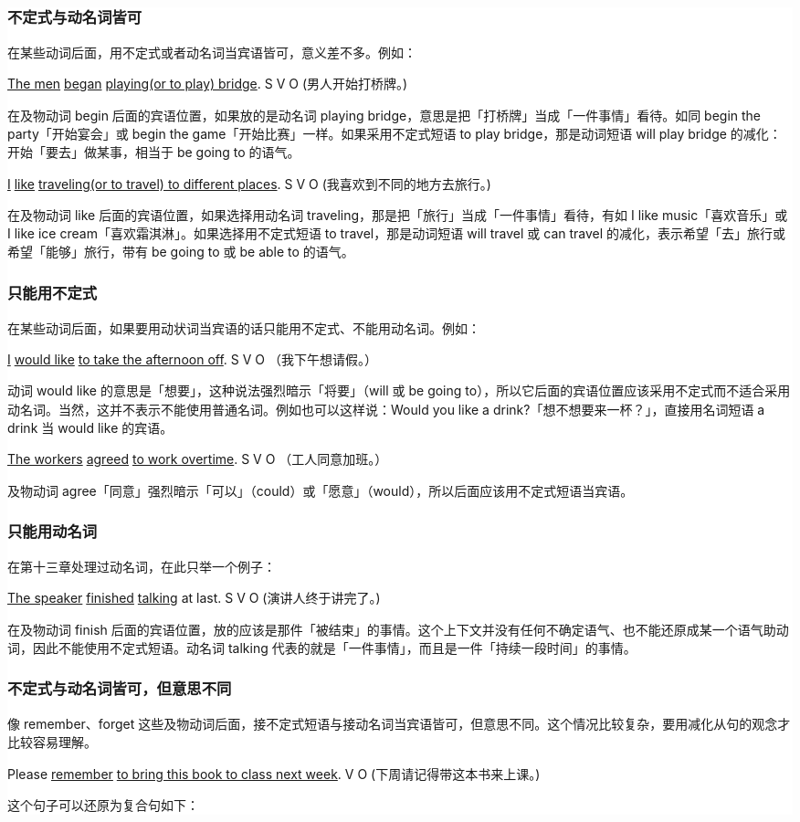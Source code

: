 ### 不定式与动名词皆可

在某些动词后面，用不定式或者动名词当宾语皆可，意义差不多。例如：

<u>The men</u> <u>began</u> <u>playing(or to play) bridge</u>.
S V O
(男人开始打桥牌。)

在及物动词 begin 后面的宾语位置，如果放的是动名词 playing bridge，意思是把「打桥牌」当成「一件事情」看待。如同 begin the party「开始宴会」或 begin the game「开始比赛」一样。如果采用不定式短语 to play bridge，那是动词短语 will play bridge 的减化：开始「要去」做某事，相当于 be going to 的语气。

<u>I</u> <u>like</u> <u>traveling(or to travel) to different places</u>.
S V O
(我喜欢到不同的地方去旅行。)

在及物动词 like 后面的宾语位置，如果选择用动名词 traveling，那是把「旅行」当成「一件事情」看待，有如 I like music「喜欢音乐」或 I like ice cream「喜欢霜淇淋」。如果选择用不定式短语 to travel，那是动词短语 will tr​​avel 或 can travel 的减化，表示希望「去」旅行或希望「能够」旅行，带有 be going to 或 be able to 的语气。

### 只能用不定式

在某些动词后面，如果要用动状词当宾语的话只能用不定式、不能用动名词。例如：

<u>I</u> <u>would like</u> <u>to take the afternoon off</u>.
S V O
（我下午想请假。）

动词 would like 的意思是「想要」，这种说法强烈暗示「将要」（will 或 be going to），所以它后面的宾语位置应该采用不定式而不适合采用动名词。当然，这并不表示不能使用普通名词。例如也可以这样说：Would you like a drink?「想不想要来一杯？」，直接用名词短语 a drink 当 would like 的宾语。

<u>The workers</u> <u>agreed</u> <u>to work overtime</u>.
S V O
（工人同意加班。）

及物动词 agree「同意」强烈暗示「可以」（could）或「愿意」（would），所以后面应该用不定式短语当宾语。

### 只能用动名词

在第十三章处理过动名词，在此只举一个例子：

<u>The speaker</u> <u>finished</u> <u>talking</u> at last.
S V O
(演讲人终于讲完了。)

在及物动词 finish 后面的宾语位置，放的应该是那件「被结束」的事情。这个上下文并没有任何不确定语气、也不能还原成某一个语气助动词，因此不能使用不定式短语。动名词 talking 代表的就是「一件事情」，而且是一件「持续一段时间」的事情。

### 不定式与动名词皆可，但意思不同

像 remember、forget 这些及物动词后面，接不定式短语与接动名词当宾语皆可，但意思不同。这个情况比较复杂，要用减化从句的观念才比较容易理解。

Please <u>remember</u> <u>to bring this book to class next week</u>.
V O
(下周请记得带这本书来上课。)

这个句子可以还原为复合句如下：
